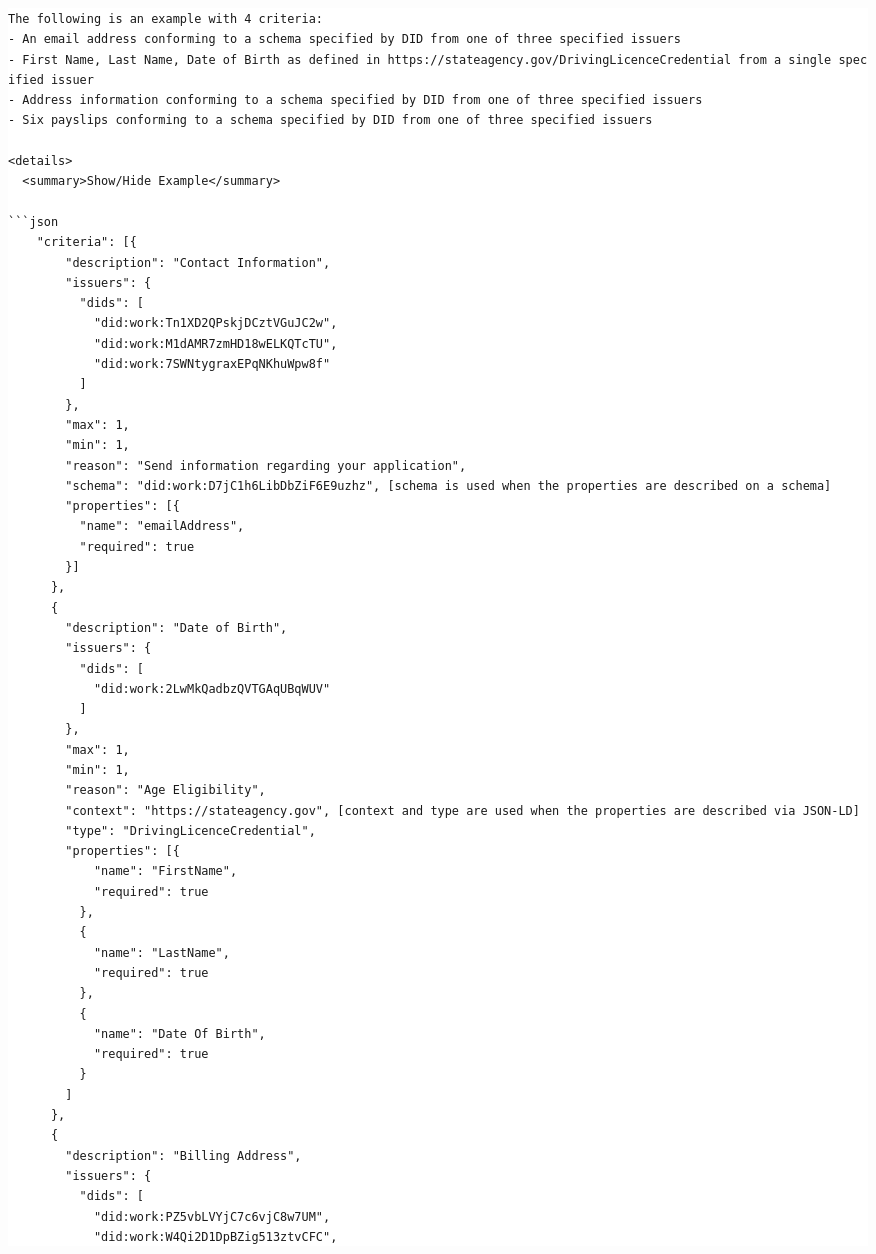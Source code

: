 ```
The following is an example with 4 criteria:
- An email address conforming to a schema specified by DID from one of three specified issuers
- First Name, Last Name, Date of Birth as defined in https://stateagency.gov/DrivingLicenceCredential from a single specified issuer 
- Address information conforming to a schema specified by DID from one of three specified issuers
- Six payslips conforming to a schema specified by DID from one of three specified issuers

<details>
  <summary>Show/Hide Example</summary>

```json
    "criteria": [{
        "description": "Contact Information",
        "issuers": {
          "dids": [
            "did:work:Tn1XD2QPskjDCztVGuJC2w",
            "did:work:M1dAMR7zmHD18wELKQTcTU",
            "did:work:7SWNtygraxEPqNKhuWpw8f"
          ]
        },
        "max": 1,
        "min": 1,
        "reason": "Send information regarding your application",
        "schema": "did:work:D7jC1h6LibDbZiF6E9uzhz", [schema is used when the properties are described on a schema]
        "properties": [{
          "name": "emailAddress",
          "required": true
        }]
      },
      {
        "description": "Date of Birth",
        "issuers": {
          "dids": [
            "did:work:2LwMkQadbzQVTGAqUBqWUV"
          ]
        },
        "max": 1,
        "min": 1,
        "reason": "Age Eligibility",
        "context": "https://stateagency.gov", [context and type are used when the properties are described via JSON-LD]
        "type": "DrivingLicenceCredential",
        "properties": [{
            "name": "FirstName",
            "required": true
          },
          {
            "name": "LastName",
            "required": true
          },
          {
            "name": "Date Of Birth",
            "required": true
          }
        ]
      },
      {
        "description": "Billing Address",
        "issuers": {
          "dids": [
            "did:work:PZ5vbLVYjC7c6vjC8w7UM",
            "did:work:W4Qi2D1DpBZig513ztvCFC",
```